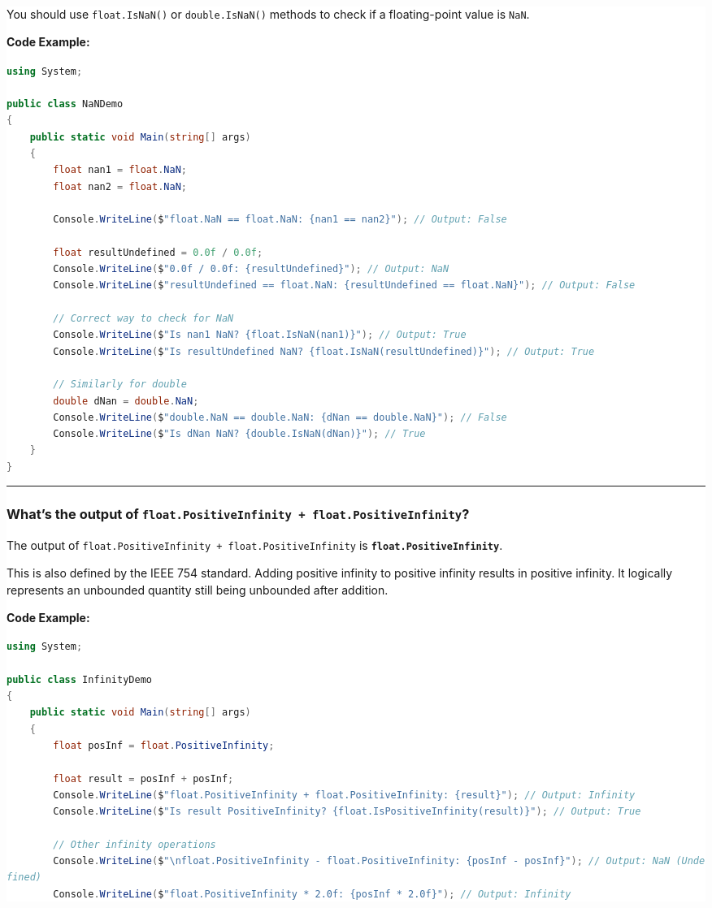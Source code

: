 You should use `float.IsNaN()` or `double.IsNaN()` methods to check if a floating-point value is `NaN`.

**Code Example:**

```csharp
using System;

public class NaNDemo
{
    public static void Main(string[] args)
    {
        float nan1 = float.NaN;
        float nan2 = float.NaN;

        Console.WriteLine($"float.NaN == float.NaN: {nan1 == nan2}"); // Output: False

        float resultUndefined = 0.0f / 0.0f;
        Console.WriteLine($"0.0f / 0.0f: {resultUndefined}"); // Output: NaN
        Console.WriteLine($"resultUndefined == float.NaN: {resultUndefined == float.NaN}"); // Output: False

        // Correct way to check for NaN
        Console.WriteLine($"Is nan1 NaN? {float.IsNaN(nan1)}"); // Output: True
        Console.WriteLine($"Is resultUndefined NaN? {float.IsNaN(resultUndefined)}"); // Output: True

        // Similarly for double
        double dNan = double.NaN;
        Console.WriteLine($"double.NaN == double.NaN: {dNan == double.NaN}"); // False
        Console.WriteLine($"Is dNan NaN? {double.IsNaN(dNan)}"); // True
    }
}
```

-----

### **What’s the output of `float.PositiveInfinity + float.PositiveInfinity`?**

The output of `float.PositiveInfinity + float.PositiveInfinity` is **`float.PositiveInfinity`**.

This is also defined by the IEEE 754 standard. Adding positive infinity to positive infinity results in positive infinity. It logically represents an unbounded quantity still being unbounded after addition.

**Code Example:**

```csharp
using System;

public class InfinityDemo
{
    public static void Main(string[] args)
    {
        float posInf = float.PositiveInfinity;

        float result = posInf + posInf;
        Console.WriteLine($"float.PositiveInfinity + float.PositiveInfinity: {result}"); // Output: Infinity
        Console.WriteLine($"Is result PositiveInfinity? {float.IsPositiveInfinity(result)}"); // Output: True

        // Other infinity operations
        Console.WriteLine($"\nfloat.PositiveInfinity - float.PositiveInfinity: {posInf - posInf}"); // Output: NaN (Undefined)
        Console.WriteLine($"float.PositiveInfinity * 2.0f: {posInf * 2.0f}"); // Output: Infinity
```